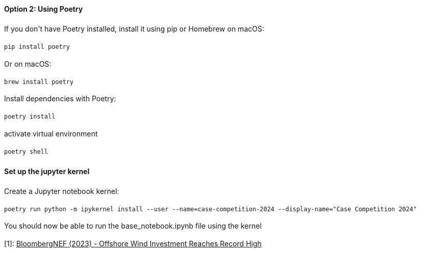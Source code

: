 #### Option 2: Using Poetry 

If you don't have Poetry installed, install it using pip or Homebrew on macOS:

```
pip install poetry
```

Or on macOS:

```
brew install poetry
```

Install dependencies with Poetry:

```
poetry install
```

activate virtual environment

```
poetry shell
```



#### Set up the jupyter kernel

Create a Jupyter notebook kernel:

```
poetry run python -m ipykernel install --user --name=case-competition-2024 --display-name="Case Competition 2024"
```

You should now be able to run the base_notebook.ipynb file using the kernel

[1]: [BloombergNEF (2023) - Offshore Wind Investment Reaches Record High](https://about.bnef.com/blog/offshore-wind-investment-hit-all-time-high-in-2023/)

